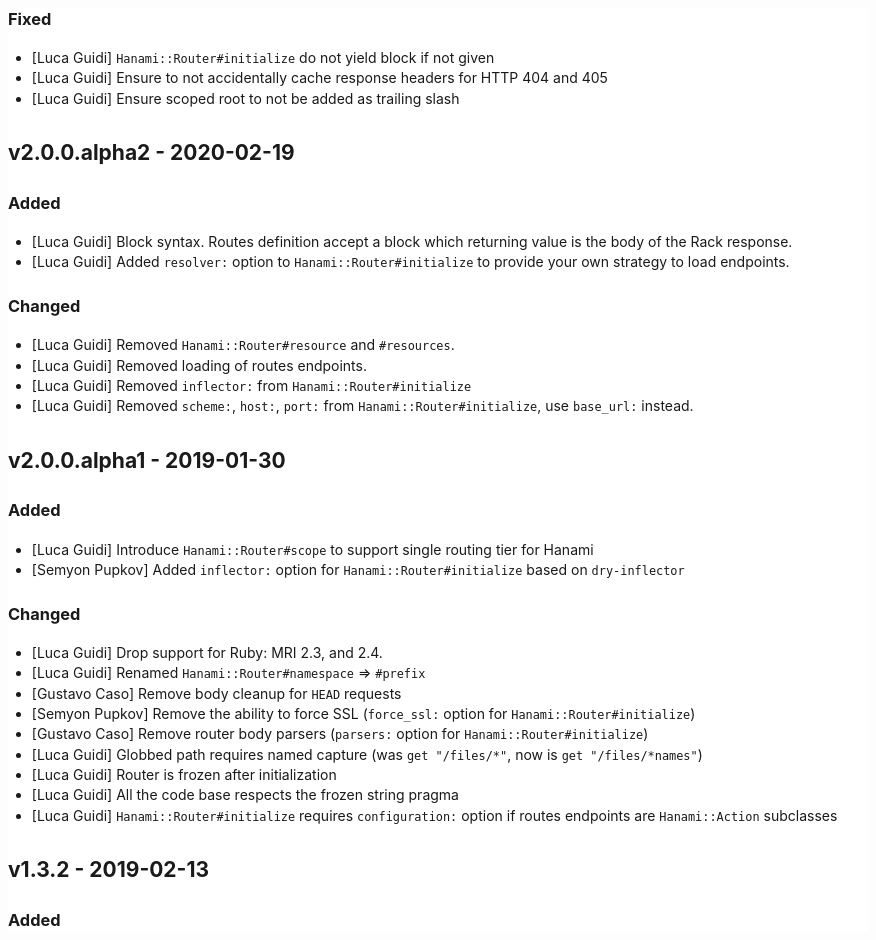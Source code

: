 ### Fixed

- [Luca Guidi] `Hanami::Router#initialize` do not yield block if not given
- [Luca Guidi] Ensure to not accidentally cache response headers for HTTP 404 and 405
- [Luca Guidi] Ensure scoped root to not be added as trailing slash

## v2.0.0.alpha2 - 2020-02-19

### Added

- [Luca Guidi] Block syntax. Routes definition accept a block which returning value is the body of the Rack response.
- [Luca Guidi] Added `resolver:` option to `Hanami::Router#initialize` to provide your own strategy to load endpoints.

### Changed

- [Luca Guidi] Removed `Hanami::Router#resource` and `#resources`.
- [Luca Guidi] Removed loading of routes endpoints.
- [Luca Guidi] Removed `inflector:` from `Hanami::Router#initialize`
- [Luca Guidi] Removed `scheme:`, `host:`, `port:` from `Hanami::Router#initialize`, use `base_url:` instead.

## v2.0.0.alpha1 - 2019-01-30

### Added

- [Luca Guidi] Introduce `Hanami::Router#scope` to support single routing tier for Hanami
- [Semyon Pupkov] Added `inflector:` option for `Hanami::Router#initialize` based on `dry-inflector`

### Changed

- [Luca Guidi] Drop support for Ruby: MRI 2.3, and 2.4.
- [Luca Guidi] Renamed `Hanami::Router#namespace` => `#prefix`
- [Gustavo Caso] Remove body cleanup for `HEAD` requests
- [Semyon Pupkov] Remove the ability to force SSL (`force_ssl:` option for `Hanami::Router#initialize`)
- [Gustavo Caso] Remove router body parsers (`parsers:` option for `Hanami::Router#initialize`)
- [Luca Guidi] Globbed path requires named capture (was `get "/files/*"`, now is `get "/files/*names"`)
- [Luca Guidi] Router is frozen after initialization
- [Luca Guidi] All the code base respects the frozen string pragma
- [Luca Guidi] `Hanami::Router#initialize` requires `configuration:` option if routes endpoints are `Hanami::Action` subclasses

## v1.3.2 - 2019-02-13

### Added
